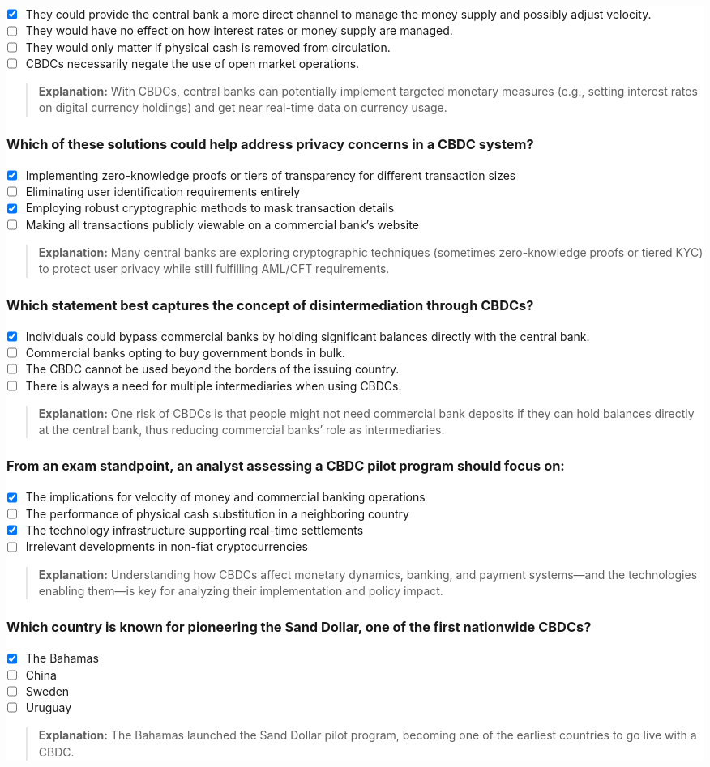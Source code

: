 - [x] They could provide the central bank a more direct channel to manage the money supply and possibly adjust velocity.
- [ ] They would have no effect on how interest rates or money supply are managed.
- [ ] They would only matter if physical cash is removed from circulation.
- [ ] CBDCs necessarily negate the use of open market operations.

> **Explanation:** With CBDCs, central banks can potentially implement targeted monetary measures (e.g., setting interest rates on digital currency holdings) and get near real-time data on currency usage.

### Which of these solutions could help address privacy concerns in a CBDC system?

- [x] Implementing zero-knowledge proofs or tiers of transparency for different transaction sizes
- [ ] Eliminating user identification requirements entirely
- [x] Employing robust cryptographic methods to mask transaction details
- [ ] Making all transactions publicly viewable on a commercial bank’s website

> **Explanation:** Many central banks are exploring cryptographic techniques (sometimes zero-knowledge proofs or tiered KYC) to protect user privacy while still fulfilling AML/CFT requirements.

### Which statement best captures the concept of disintermediation through CBDCs?

- [x] Individuals could bypass commercial banks by holding significant balances directly with the central bank.
- [ ] Commercial banks opting to buy government bonds in bulk.
- [ ] The CBDC cannot be used beyond the borders of the issuing country.
- [ ] There is always a need for multiple intermediaries when using CBDCs.

> **Explanation:** One risk of CBDCs is that people might not need commercial bank deposits if they can hold balances directly at the central bank, thus reducing commercial banks’ role as intermediaries.

### From an exam standpoint, an analyst assessing a CBDC pilot program should focus on:

- [x] The implications for velocity of money and commercial banking operations
- [ ] The performance of physical cash substitution in a neighboring country
- [x] The technology infrastructure supporting real-time settlements
- [ ] Irrelevant developments in non-fiat cryptocurrencies

> **Explanation:** Understanding how CBDCs affect monetary dynamics, banking, and payment systems—and the technologies enabling them—is key for analyzing their implementation and policy impact.

### Which country is known for pioneering the Sand Dollar, one of the first nationwide CBDCs?

- [x] The Bahamas
- [ ] China
- [ ] Sweden
- [ ] Uruguay

> **Explanation:** The Bahamas launched the Sand Dollar pilot program, becoming one of the earliest countries to go live with a CBDC.
